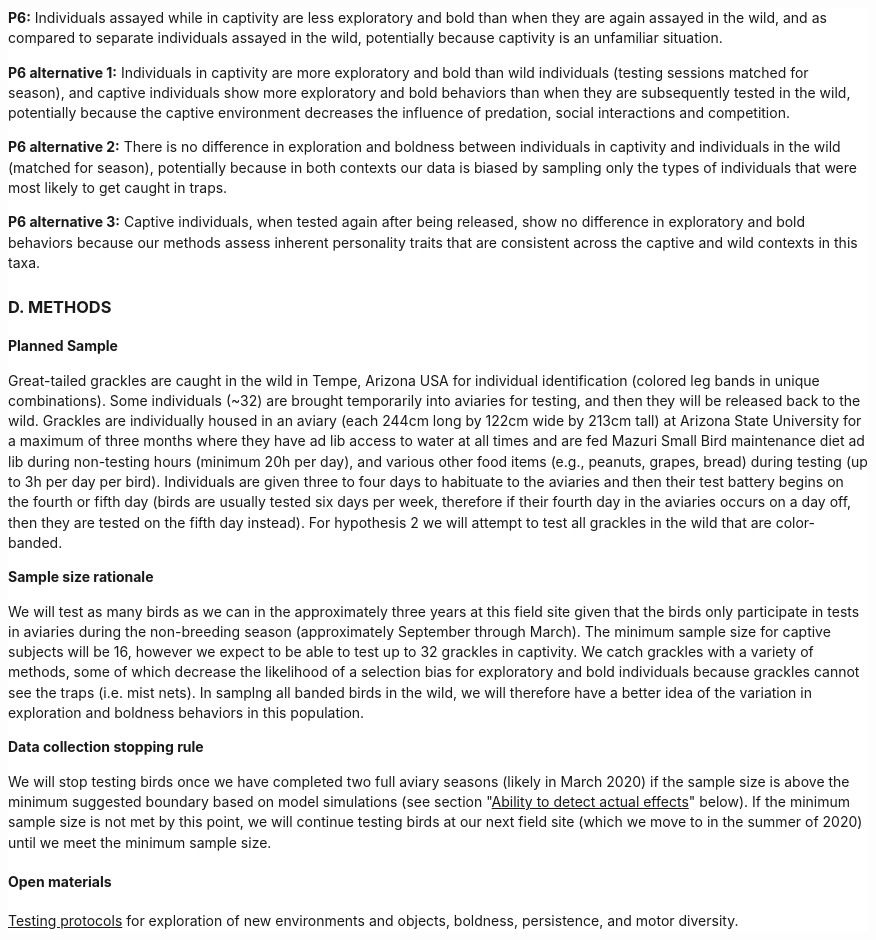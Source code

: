 **P6:** Individuals assayed while in captivity are less exploratory and bold than when they are again assayed in the wild, and as compared to separate individuals assayed in the wild, potentially because captivity is an unfamiliar situation.

**P6 alternative 1:** Individuals in captivity are more exploratory and bold than wild individuals (testing sessions matched for season), and captive individuals show more exploratory and bold behaviors than when they are subsequently tested in the wild, potentially because the captive environment decreases the influence of predation, social interactions and competition.

**P6 alternative 2:** There is no difference in exploration and boldness between individuals in captivity and individuals in the wild (matched for season), potentially because in both contexts our data is biased by sampling only the types of individuals that were most likely to get caught in traps.

**P6 alternative 3:** Captive individuals, when tested again after being released, show no difference in exploratory and bold behaviors because our methods assess inherent personality traits that are consistent across the captive and wild contexts in this taxa.

### D. METHODS

**Planned Sample**

Great-tailed grackles are caught in the wild in Tempe, Arizona USA for individual identification (colored leg bands in unique combinations). Some individuals (~32) are brought temporarily into aviaries for testing, and then they will be released back to the wild. Grackles are individually housed in an aviary (each 244cm long by 122cm wide by 213cm tall) at Arizona State University for a maximum of three months where they have ad lib access to water at all times and are fed Mazuri Small Bird maintenance diet ad lib during non-testing hours (minimum 20h per day), and various other food items (e.g., peanuts, grapes, bread) during testing (up to 3h per day per bird). Individuals are given three to four days to habituate to the aviaries and then their test battery begins on the fourth or fifth day (birds are usually tested six days per week, therefore if their fourth day in the aviaries occurs on a day off, then they are tested on the fifth day instead). For hypothesis 2 we will attempt to test all grackles in the wild that are color-banded.

**Sample size rationale**

We will test as many birds as we can in the approximately three years at this field site given that the birds only participate in tests in aviaries during the non-breeding season (approximately September through March). The minimum sample size for captive subjects will be 16, however we expect to be able to test up to 32 grackles in captivity. We catch grackles with a variety of methods, some of which decrease the likelihood of a selection bias for exploratory and bold individuals because grackles cannot see the traps (i.e. mist nets). In samplng all banded birds in the wild, we will therefore have a better idea of the variation in exploration and boldness behaviors in this population.

**Data collection stopping rule**

We will stop testing birds once we have completed two full aviary seasons (likely in March 2020) if the sample size is above the minimum suggested boundary based on model simulations (see section "[Ability to detect actual effects](#Ability-to-detect-actual-effects)" below). If the minimum sample size is not met by this point, we will continue testing birds at our next field site (which we move to in the summer of 2020) until we meet the minimum sample size.

#### **Open materials**

[Testing protocols](https://docs.google.com/document/d/1sEMc5z2fw6S9C-wVfc2zV331CRPpu3NuA7IhSFUZJpE/edit?usp=sharing) for exploration of new environments and objects, boldness, persistence, and motor diversity.
